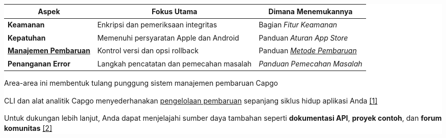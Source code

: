 | **Aspek** | **Fokus Utama** | **Dimana Menemukannya** |
| --- | --- | --- |
| **Keamanan** | Enkripsi dan pemeriksaan integritas | Bagian _Fitur Keamanan_ |
| **Kepatuhan** | Memenuhi persyaratan Apple dan Android | Panduan _Aturan App Store_ |
| **[Manajemen Pembaruan](https://capgo.app/docs/plugin/cloud-mode/manual-update/)** | Kontrol versi dan opsi rollback | Panduan _[Metode Pembaruan](https://capgo.app/docs/plugin/cloud-mode/hybrid-update)_ |
| **Penanganan Error** | Langkah pencatatan dan pemecahan masalah | _Panduan Pemecahan Masalah_ |

Area-area ini membentuk tulang punggung sistem manajemen pembaruan Capgo

CLI dan alat analitik Capgo menyederhanakan [pengelolaan pembaruan](https://capgo.app/docs/plugin/cloud-mode/manual-update/) sepanjang siklus hidup aplikasi Anda [\[1\]](https://githubcom/Cap-go/capacitor-updater)

Untuk dukungan lebih lanjut, Anda dapat menjelajahi sumber daya tambahan seperti **dokumentasi API**, **proyek contoh**, dan **forum komunitas** [\[2\]](https://devto/arnosolo/ionic-appflow-live-update-alternative-55c3)
